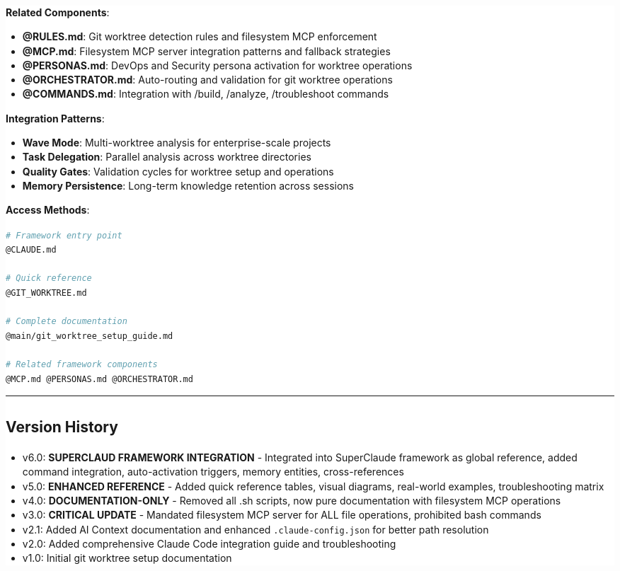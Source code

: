 **Related Components**:
- **@RULES.md**: Git worktree detection rules and filesystem MCP enforcement
- **@MCP.md**: Filesystem MCP server integration patterns and fallback strategies  
- **@PERSONAS.md**: DevOps and Security persona activation for worktree operations
- **@ORCHESTRATOR.md**: Auto-routing and validation for git worktree operations
- **@COMMANDS.md**: Integration with /build, /analyze, /troubleshoot commands

**Integration Patterns**:
- **Wave Mode**: Multi-worktree analysis for enterprise-scale projects
- **Task Delegation**: Parallel analysis across worktree directories
- **Quality Gates**: Validation cycles for worktree setup and operations
- **Memory Persistence**: Long-term knowledge retention across sessions

**Access Methods**:
```bash
# Framework entry point
@CLAUDE.md

# Quick reference
@GIT_WORKTREE.md  

# Complete documentation
@main/git_worktree_setup_guide.md

# Related framework components
@MCP.md @PERSONAS.md @ORCHESTRATOR.md
```

---

## Version History
- v6.0: **SUPERCLAUD FRAMEWORK INTEGRATION** - Integrated into SuperClaude framework as global reference, added command integration, auto-activation triggers, memory entities, cross-references
- v5.0: **ENHANCED REFERENCE** - Added quick reference tables, visual diagrams, real-world examples, troubleshooting matrix
- v4.0: **DOCUMENTATION-ONLY** - Removed all .sh scripts, now pure documentation with filesystem MCP operations
- v3.0: **CRITICAL UPDATE** - Mandated filesystem MCP server for ALL file operations, prohibited bash commands
- v2.1: Added AI Context documentation and enhanced `.claude-config.json` for better path resolution
- v2.0: Added comprehensive Claude Code integration guide and troubleshooting
- v1.0: Initial git worktree setup documentation